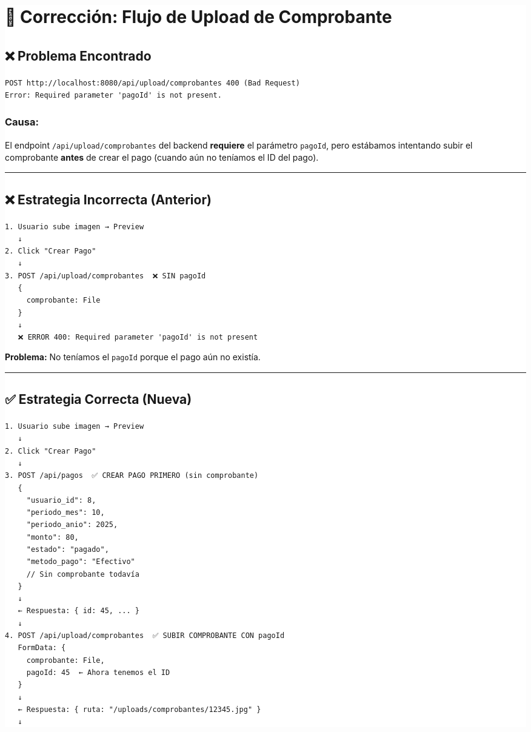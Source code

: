 # 🔧 Corrección: Flujo de Upload de Comprobante

## ❌ Problema Encontrado

```
POST http://localhost:8080/api/upload/comprobantes 400 (Bad Request)
Error: Required parameter 'pagoId' is not present.
```

### **Causa:**
El endpoint `/api/upload/comprobantes` del backend **requiere** el parámetro `pagoId`, pero estábamos intentando subir el comprobante **antes** de crear el pago (cuando aún no teníamos el ID del pago).

---

## ❌ Estrategia Incorrecta (Anterior)

```
1. Usuario sube imagen → Preview
   ↓
2. Click "Crear Pago"
   ↓
3. POST /api/upload/comprobantes  ❌ SIN pagoId
   {
     comprobante: File
   }
   ↓
   ❌ ERROR 400: Required parameter 'pagoId' is not present
```

**Problema:** No teníamos el `pagoId` porque el pago aún no existía.

---

## ✅ Estrategia Correcta (Nueva)

```
1. Usuario sube imagen → Preview
   ↓
2. Click "Crear Pago"
   ↓
3. POST /api/pagos  ✅ CREAR PAGO PRIMERO (sin comprobante)
   {
     "usuario_id": 8,
     "periodo_mes": 10,
     "periodo_anio": 2025,
     "monto": 80,
     "estado": "pagado",
     "metodo_pago": "Efectivo"
     // Sin comprobante todavía
   }
   ↓
   ← Respuesta: { id: 45, ... }
   ↓
4. POST /api/upload/comprobantes  ✅ SUBIR COMPROBANTE CON pagoId
   FormData: {
     comprobante: File,
     pagoId: 45  ← Ahora tenemos el ID
   }
   ↓
   ← Respuesta: { ruta: "/uploads/comprobantes/12345.jpg" }
   ↓
```